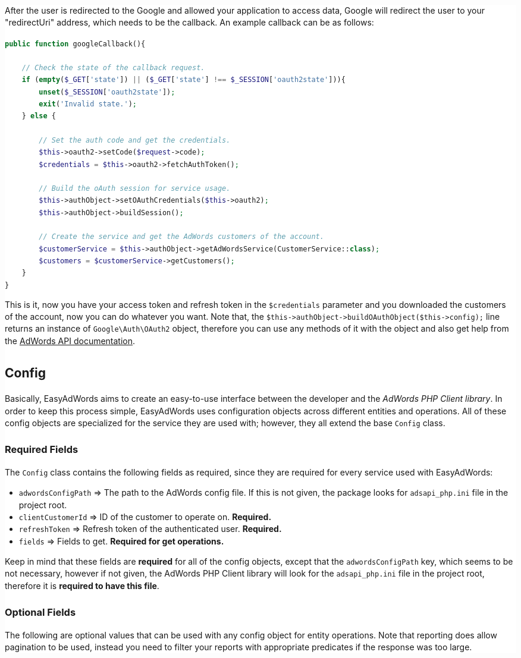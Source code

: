 After the user is redirected to the Google and allowed your application to access data, Google will redirect the user to your "redirectUri" address, which needs to be the callback. An example callback can be as follows:
```php
public function googleCallback(){
    
    // Check the state of the callback request.
    if (empty($_GET['state']) || ($_GET['state'] !== $_SESSION['oauth2state'])){
        unset($_SESSION['oauth2state']);
        exit('Invalid state.');
    } else {

        // Set the auth code and get the credentials.
        $this->oauth2->setCode($request->code);
        $credentials = $this->oauth2->fetchAuthToken();

        // Build the oAuth session for service usage.
        $this->authObject->setOAuthCredentials($this->oauth2);
        $this->authObject->buildSession();

        // Create the service and get the AdWords customers of the account.
        $customerService = $this->authObject->getAdWordsService(CustomerService::class);
        $customers = $customerService->getCustomers();
    }   
}
```


This is it, now you have your access token and refresh token in the `$credentials` parameter and you downloaded the customers of the account, now you can do whatever you want. Note that, the `$this->authObject->buildOAuthObject($this->config);` line returns an instance of `Google\Auth\OAuth2` object, therefore you can use any methods of it with the object and also get help from the [AdWords API documentation](https://developers.google.com/adwords/api/docs/guides/start).

## Config
Basically, EasyAdWords aims to create an easy-to-use interface between the developer and the *AdWords PHP Client library*. In order to keep this process simple, EasyAdWords uses configuration objects across different entities and operations. All of these config objects are specialized for the service they are used with; however, they all extend the base `Config` class. 
### Required Fields
The `Config` class contains the following fields as required, since they are required for every service used with EasyAdWords:
  
- `adwordsConfigPath` => The path to the AdWords config file. If this is not given, the package looks for `adsapi_php.ini` file in the project root.
- `clientCustomerId`  => ID of the customer to operate on. **Required.** 
- `refreshToken`      => Refresh token of the authenticated user. **Required.**
- `fields`            => Fields to get. **Required for get operations.**     
  
Keep in mind that these fields are **required** for all of the config objects, except that the `adwordsConfigPath` key, which seems to be not necessary, however if not given, the AdWords PHP Client library will look for the `adsapi_php.ini` file in the project root, therefore it is **required to have this file**. 
### Optional Fields
The following are optional values that can be used with any config object for entity operations. Note that reporting does allow pagination to be used, instead you need to filter your reports with appropriate predicates if the response was too large.
